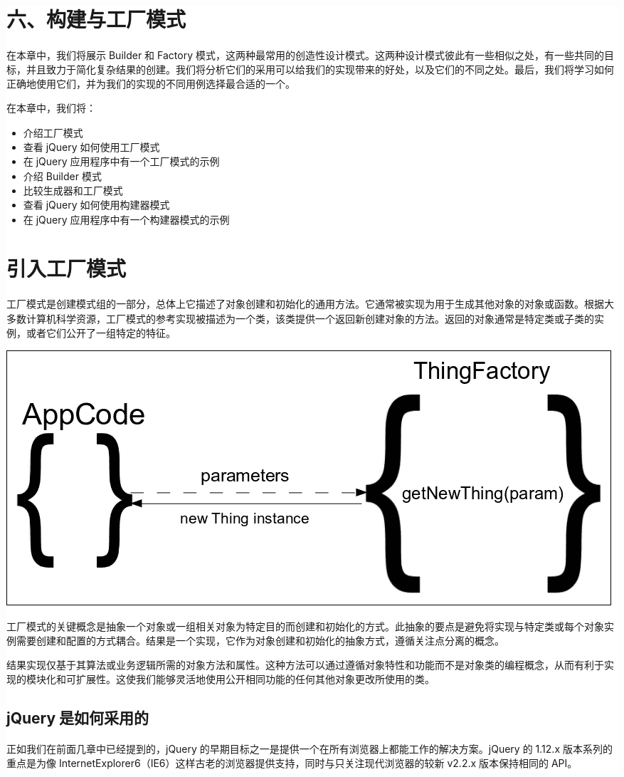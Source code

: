 # 六、构建与工厂模式

在本章中，我们将展示 Builder 和 Factory 模式，这两种最常用的创造性设计模式。这两种设计模式彼此有一些相似之处，有一些共同的目标，并且致力于简化复杂结果的创建。我们将分析它们的采用可以给我们的实现带来的好处，以及它们的不同之处。最后，我们将学习如何正确地使用它们，并为我们的实现的不同用例选择最合适的一个。

在本章中，我们将：

*   介绍工厂模式
*   查看 jQuery 如何使用工厂模式
*   在 jQuery 应用程序中有一个工厂模式的示例
*   介绍 Builder 模式
*   比较生成器和工厂模式
*   查看 jQuery 如何使用构建器模式
*   在 jQuery 应用程序中有一个构建器模式的示例

# 引入工厂模式

工厂模式是创建模式组的一部分，总体上它描述了对象创建和初始化的通用方法。它通常被实现为用于生成其他对象的对象或函数。根据大多数计算机科学资源，工厂模式的参考实现被描述为一个类，该类提供一个返回新创建对象的方法。返回的对象通常是特定类或子类的实例，或者它们公开了一组特定的特征。

![Introducing the Factory Pattern](img/00023.jpeg)

工厂模式的关键概念是抽象一个对象或一组相关对象为特定目的而创建和初始化的方式。此抽象的要点是避免将实现与特定类或每个对象实例需要创建和配置的方式耦合。结果是一个实现，它作为对象创建和初始化的抽象方式，遵循关注点分离的概念。

结果实现仅基于其算法或业务逻辑所需的对象方法和属性。这种方法可以通过遵循对象特性和功能而不是对象类的编程概念，从而有利于实现的模块化和可扩展性。这使我们能够灵活地使用公开相同功能的任何其他对象更改所使用的类。

## jQuery 是如何采用的

正如我们在前面几章中已经提到的，jQuery 的早期目标之一是提供一个在所有浏览器上都能工作的解决方案。jQuery 的 1.12.x 版本系列的重点是为像 InternetExplorer6（IE6）这样古老的浏览器提供支持，同时与只关注现代浏览器的较新 v2.2.x 版本保持相同的 API。
